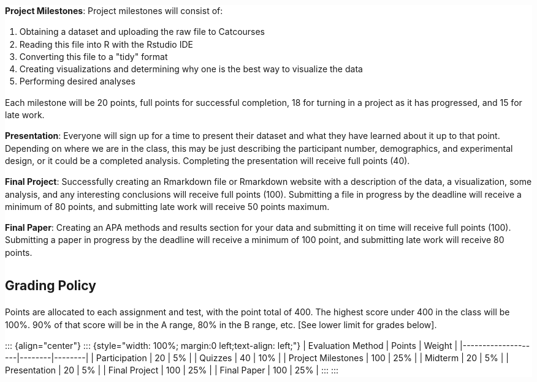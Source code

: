 **Project Milestones**: Project milestones will consist of:

1.  Obtaining a dataset and uploading the raw file to Catcourses
2.  Reading this file into R with the Rstudio IDE
3.  Converting this file to a "tidy" format
4.  Creating visualizations and determining why one is the best way to
    visualize the data
5.  Performing desired analyses

Each milestone will be 20 points, full points for successful completion,
18 for turning in a project as it has progressed, and 15 for late work.

**Presentation**: Everyone will sign up for a time to present their
dataset and what they have learned about it up to that point. Depending
on where we are in the class, this may be just describing the
participant number, demographics, and experimental design, or it could
be a completed analysis. Completing the presentation will receive full
points (40).

**Final Project**: Successfully creating an Rmarkdown file or Rmarkdown
website with a description of the data, a visualization, some analysis,
and any interesting conclusions will receive full points (100).
Submitting a file in progress by the deadline will receive a minimum of
80 points, and submitting late work will receive 50 points maximum.

**Final Paper**: Creating an APA methods and results section for your
data and submitting it on time will receive full points (100).
Submitting a paper in progress by the deadline will receive a minimum of
100 point, and submitting late work will receive 80 points.

## Grading Policy

Points are allocated to each assignment and test, with the point total
of 400. The highest score under 400 in the class will be 100%. 90% of
that score will be in the A range, 80% in the B range, etc. [See lower
limit for grades below].

::: {align="center"}
::: {style="width: 100%; margin:0 left;text-align: left;"}
| Evaluation Method  | Points | Weight |
|--------------------|--------|--------|
| Participation      | 20     | 5%     |
| Quizzes            | 40     | 10%    |
| Project Milestones | 100    | 25%    |
| Midterm            | 20     | 5%     |
| Presentation       | 20     | 5%     |
| Final Project      | 100    | 25%    |
| Final Paper        | 100    | 25%    |
:::
:::
